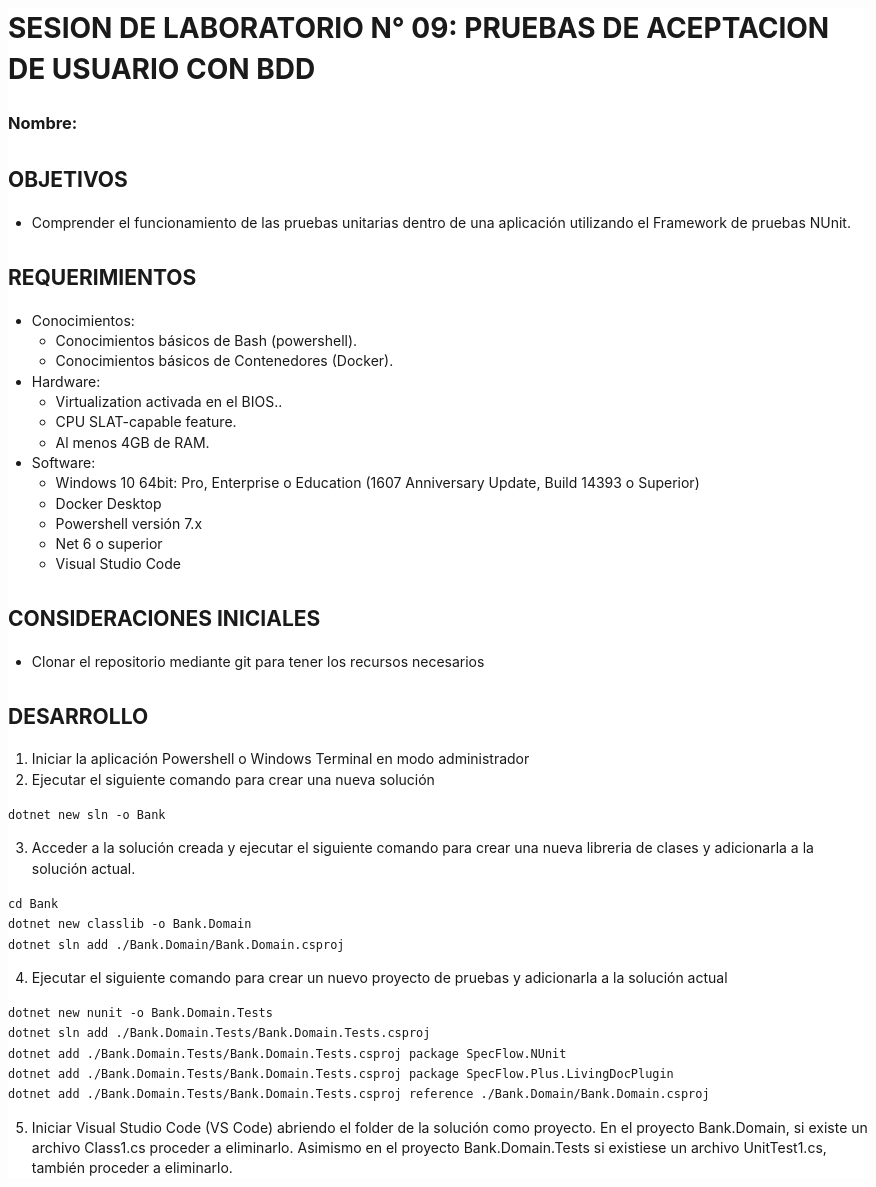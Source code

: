 # SESION DE LABORATORIO N° 09: PRUEBAS DE ACEPTACION DE USUARIO CON BDD

### Nombre:

## OBJETIVOS
  * Comprender el funcionamiento de las pruebas unitarias dentro de una aplicación utilizando el Framework de pruebas NUnit.

## REQUERIMIENTOS
  * Conocimientos: 
    - Conocimientos básicos de Bash (powershell).
    - Conocimientos básicos de Contenedores (Docker).
  * Hardware:
    - Virtualization activada en el BIOS..
    - CPU SLAT-capable feature.
    - Al menos 4GB de RAM.
  * Software:
    - Windows 10 64bit: Pro, Enterprise o Education (1607 Anniversary Update, Build 14393 o Superior)
    - Docker Desktop 
    - Powershell versión 7.x
    - Net 6 o superior
    - Visual Studio Code

## CONSIDERACIONES INICIALES
  * Clonar el repositorio mediante git para tener los recursos necesarios

## DESARROLLO
1. Iniciar la aplicación Powershell o Windows Terminal en modo administrador 
2. Ejecutar el siguiente comando para crear una nueva solución
```
dotnet new sln -o Bank
```
3. Acceder a la solución creada y ejecutar el siguiente comando para crear una nueva libreria de clases y adicionarla a la solución actual.
```
cd Bank
dotnet new classlib -o Bank.Domain
dotnet sln add ./Bank.Domain/Bank.Domain.csproj
```
4. Ejecutar el siguiente comando para crear un nuevo proyecto de pruebas y adicionarla a la solución actual
```
dotnet new nunit -o Bank.Domain.Tests
dotnet sln add ./Bank.Domain.Tests/Bank.Domain.Tests.csproj
dotnet add ./Bank.Domain.Tests/Bank.Domain.Tests.csproj package SpecFlow.NUnit
dotnet add ./Bank.Domain.Tests/Bank.Domain.Tests.csproj package SpecFlow.Plus.LivingDocPlugin
dotnet add ./Bank.Domain.Tests/Bank.Domain.Tests.csproj reference ./Bank.Domain/Bank.Domain.csproj
```
5. Iniciar Visual Studio Code (VS Code) abriendo el folder de la solución como proyecto. En el proyecto Bank.Domain, si existe un archivo Class1.cs proceder a eliminarlo. Asimismo en el proyecto Bank.Domain.Tests si existiese un archivo UnitTest1.cs, también proceder a eliminarlo.
